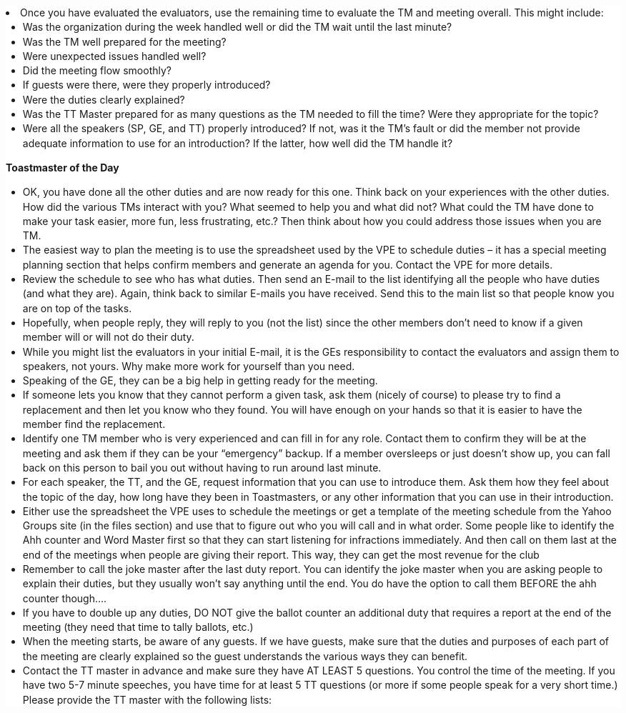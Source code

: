<li>Once you have evaluated the evaluators, use the remaining time to evaluate the TM and meeting overall. This might include:
<ul>
<li>Was the organization during the week handled well or did the TM wait until the last minute?</li>
<li>Was the TM well prepared for the meeting?</li>
<li>Were unexpected issues handled well?</li>
<li>Did the meeting flow smoothly?</li>
<li>If guests were there, were they properly introduced?</li>
<li>Were the duties clearly explained?</li>
<li>Was the TT Master prepared for as many questions as the TM needed to fill the time? Were they appropriate for the topic?</li>
<li>Were all the speakers (SP, GE, and TT) properly introduced? If not, was it the TM&#8217;s fault or did the member not provide adequate information to use for an introduction? If the latter, how well did the TM handle it?</li>
</ul>
</li>
</ul>
<p><b><a name="Toastmaster of the Day"></a>Toastmaster of the Day</b></p>
<ul>
<li>OK, you have done all the other duties and are now ready for this one. Think back on your experiences with the other duties. How did the various TMs interact with you? What seemed to help you and what did not? What could the TM have done to make your task easier, more fun, less frustrating, etc.? Then think about how you could address those issues when you are TM.</li>
<li>The easiest way to plan the meeting is to use the spreadsheet used by the VPE to schedule duties &#8211; it has a special meeting planning section that helps confirm members and generate an agenda for you.  Contact the VPE for more details.</li>
<li>Review the schedule to see who has what duties. Then send an E-mail to the list identifying all the people who have duties (and what they are). Again, think back to similar E-mails you have received. Send this to the main list so that people know you are on top of the tasks.</li>
<li>Hopefully, when people reply, they will reply to you (not the list) since the other members don&#8217;t need to know if a given member will or will not do their duty.</li>
<li>While you might list the evaluators in your initial E-mail, it is the GEs responsibility to contact the evaluators and assign them to speakers, not yours. Why make more work for yourself than you need.</li>
<li>Speaking of the GE, they can be a big help in getting ready for the meeting.</li>
<li>If someone lets you know that they cannot perform a given task, ask them (nicely of course) to please try to find a replacement and then let you know who they found. You will have enough on your hands so that it is easier to have the member find the replacement.</li>
<li>Identify one TM member who is very experienced and can fill in for any role. Contact them to confirm they will be at the meeting and ask them if they can be your &#8220;emergency&#8221; backup. If a member oversleeps or just doesn&#8217;t show up, you can fall back on this person to bail you out without having to run around last minute.</li>
<li>For each speaker, the TT, and the GE, request information that you can use to introduce them. Ask them how they feel about the topic of the day, how long have they been in Toastmasters, or any other information that you can use in their introduction.</li>
<li>Either use the spreadsheet the VPE uses to schedule the meetings or get a template of the meeting schedule from the Yahoo Groups site (in the files section) and use that to figure out who you will call and in what order. Some people like to identify the Ahh counter and Word Master first so that they can start listening for infractions immediately. And then call on them last at the end of the meetings when people are giving their report. This way, they can get the most revenue for the club</li>
<li>Remember to call the joke master after the last duty report. You can identify the joke master when you are asking people to explain their duties, but they usually won&#8217;t say anything until the end. You do have the option to call them BEFORE the ahh counter though&#8230;.</li>
<li>If you have to double up any duties, DO NOT give the ballot counter an additional duty that requires a report at the end of the meeting (they need that time to tally ballots, etc.)</li>
<li>When the meeting starts, be aware of any guests. If we have guests, make sure that the duties and purposes of each part of the meeting are clearly explained so the guest understands the various ways they can benefit.</li>
<li>Contact the TT master in advance and make sure they have AT LEAST 5 questions. You control the time of the meeting. If you have two 5-7 minute speeches, you have time for at least 5 TT questions (or more if some people speak for a very short time.) Please provide the TT master with the following lists: